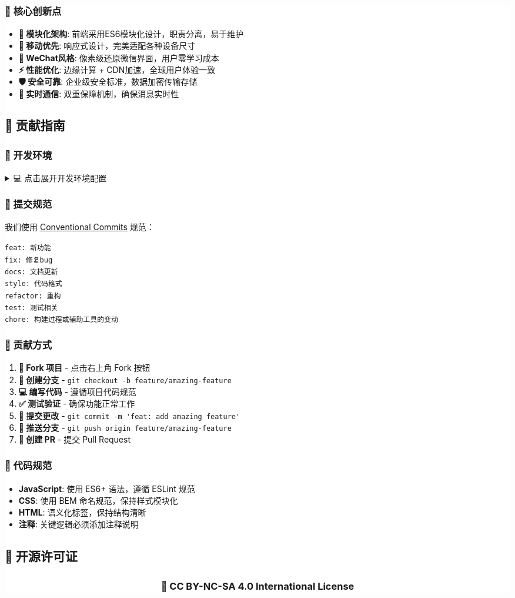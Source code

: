 </div>

### 🎯 **核心创新点**

- **🧩 模块化架构**: 前端采用ES6模块化设计，职责分离，易于维护
- **📱 移动优先**: 响应式设计，完美适配各种设备尺寸
- **🎨 WeChat风格**: 像素级还原微信界面，用户零学习成本
- **⚡ 性能优化**: 边缘计算 + CDN加速，全球用户体验一致
- **🛡️ 安全可靠**: 企业级安全标准，数据加密传输存储
- **🔄 实时通信**: 双重保障机制，确保消息实时性

## 🤝 贡献指南

### 🔧 开发环境

<details><summary>💻 点击展开开发环境配置</summary></details>

### 📝 提交规范

我们使用 [Conventional Commits](https://www.conventionalcommits.org/) 规范：

```
feat: 新功能
fix: 修复bug
docs: 文档更新
style: 代码格式
refactor: 重构
test: 测试相关
chore: 构建过程或辅助工具的变动
```

### 🎯 贡献方式

1. **🍴 Fork 项目** - 点击右上角 Fork 按钮
2. **🌿 创建分支** - `git checkout -b feature/amazing-feature`
3. **💻 编写代码** - 遵循项目代码规范
4. **✅ 测试验证** - 确保功能正常工作
5. **📝 提交更改** - `git commit -m 'feat: add amazing feature'`
6. **🚀 推送分支** - `git push origin feature/amazing-feature`
7. **🔄 创建 PR** - 提交 Pull Request

### 🎨 代码规范

- **JavaScript**: 使用 ES6+ 语法，遵循 ESLint 规范
- **CSS**: 使用 BEM 命名规范，保持样式模块化
- **HTML**: 语义化标签，保持结构清晰
- **注释**: 关键逻辑必须添加注释说明

## 📄 开源许可证

<div align="center">

### 📜 **CC BY-NC-SA 4.0 International License**

